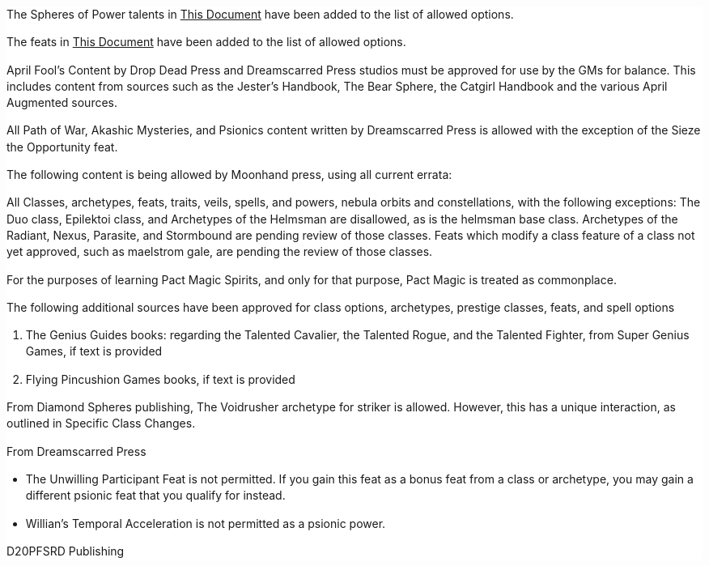   

The Spheres of Power talents in [This Document](https://docs.google.com/document/d/e/2PACX-1vR6rfuWEAIFBDW0gN0Ix-Ih-JEiaRsecE8VmDg4ToqNwrJWdpstyCZV0nUftzpTjhH3Mrq0S23wo_4B/pub) have been added to the list of allowed options.

  

The feats in [This Document](https://docs.google.com/document/d/e/2PACX-1vQ7fo0m9HWG2yHw7qH28L3FQA4Fsk2n0mF7k9RQ1PIF-ktpje6S33Fw9XwcsXFC_cHHssUk2FOCuw5j/pub) have been added to the list of allowed options.

  

April Fool’s Content by Drop Dead Press and Dreamscarred Press studios must be approved for use by the GMs for balance. This includes content from sources such as the Jester’s Handbook, The Bear Sphere, the Catgirl Handbook and the various April Augmented sources.

  

All Path of War, Akashic Mysteries, and Psionics content written by Dreamscarred Press is allowed with the exception of the Sieze the Opportunity feat. 

  

The following content is being allowed by Moonhand press, using all current errata:

All Classes, archetypes, feats, traits, veils, spells, and powers, nebula orbits and constellations, with the following exceptions: The Duo class, Epilektoi class, and Archetypes of the Helmsman are disallowed, as is the helmsman base class. Archetypes of the Radiant, Nexus, Parasite, and Stormbound are pending review of those classes. Feats which modify a class feature of a class not yet approved, such as maelstrom gale, are pending the review of those classes.

  

For the purposes of learning Pact Magic Spirits, and only for that purpose, Pact Magic is treated as commonplace.

  

The following additional sources have been approved for class options, archetypes, prestige classes, feats, and spell options

1. The Genius Guides books: regarding the Talented Cavalier, the Talented Rogue, and the Talented Fighter, from Super Genius Games, if text is provided
    
2. Flying Pincushion Games books, if text is provided
    

  

From Diamond Spheres publishing, The Voidrusher archetype for striker is allowed. However, this has a unique interaction, as outlined in Specific Class Changes.

  

From Dreamscarred Press

- The Unwilling Participant Feat is not permitted. If you gain this feat as a bonus feat from a class or archetype, you may gain a different psionic feat that you qualify for instead. 
    
- Willian’s Temporal Acceleration is not permitted as a psionic power.
    

  

D20PFSRD Publishing
